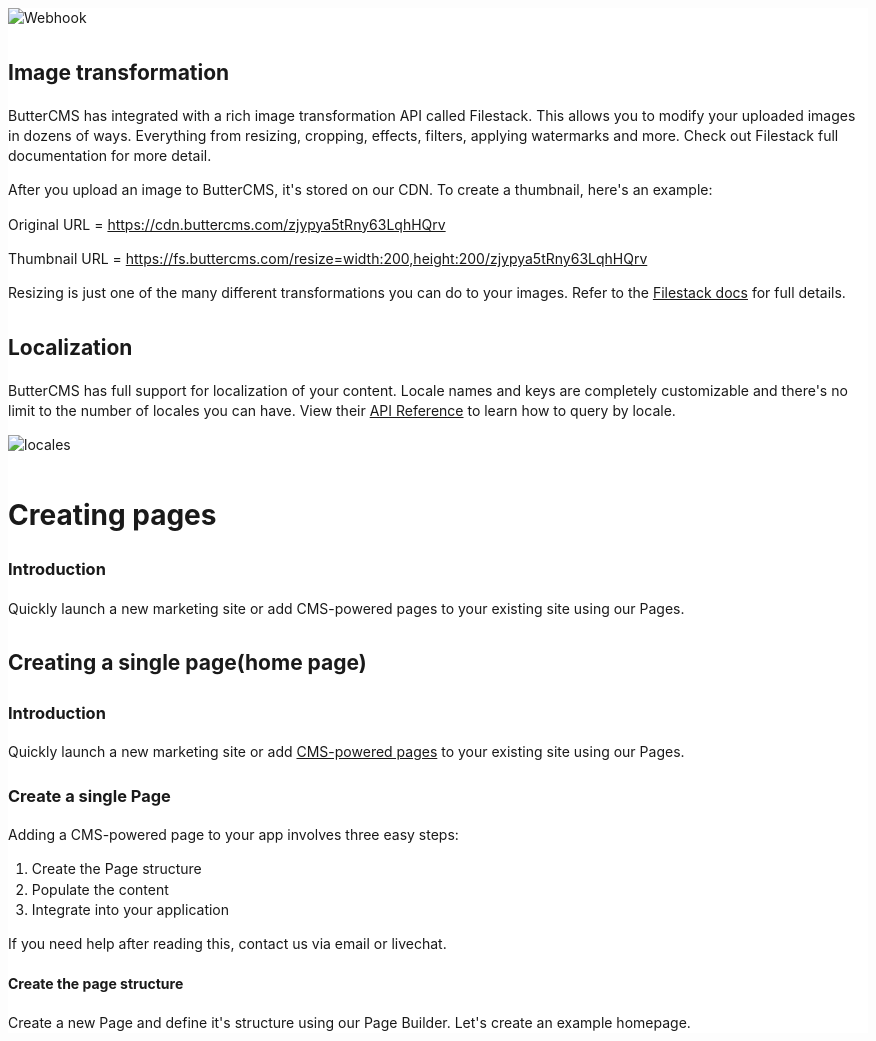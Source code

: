 ![Webhook](https://buttercms.com/static/images/docs/guides/OverviewWebhooks.png "Webhook")

## Image transformation

ButterCMS has integrated with a rich image transformation API called Filestack. This allows you to modify your uploaded images in dozens of ways. Everything from resizing, cropping, effects, filters, applying watermarks and more. Check out Filestack full documentation for more detail.

After you upload an image to ButterCMS, it's stored on our CDN. To create a thumbnail, here's an example:

Original URL = https://cdn.buttercms.com/zjypya5tRny63LqhHQrv

Thumbnail URL = https://fs.buttercms.com/resize=width:200,height:200/zjypya5tRny63LqhHQrv

Resizing is just one of the many different transformations you can do to your images. Refer to the [Filestack docs](https://www.filestack.com/docs/) for full details.

## Localization

ButterCMS has full support for localization of your content. Locale names and keys are completely customizable and there's no limit to the number of locales you can have. View their [API Reference](https://buttercms.com/docs/api/) to learn how to query by locale.

![locales](https://buttercms.com/static/images/docs/guides/Localization.png)

# Creating pages

### Introduction

Quickly launch a new marketing site or add CMS-powered pages to your existing site using our Pages.

## Creating a single page(home page)

### Introduction

Quickly launch a new marketing site or add [CMS-powered pages](https://buttercms.com/gatsbyjs-cms/) to your existing site using our Pages.

### Create a single Page

Adding a CMS-powered page to your app involves three easy steps:

1. Create the Page structure
1. Populate the content
1. Integrate into your application

If you need help after reading this, contact us via email or livechat.

#### Create the page structure

Create a new Page and define it's structure using our Page Builder. Let's create an example homepage.
